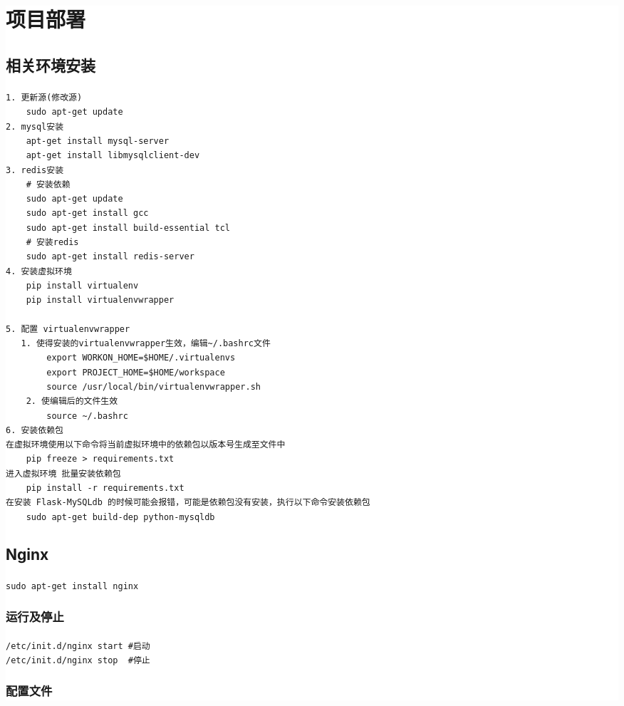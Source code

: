 # 项目部署

## 相关环境安装

``` linux
1. 更新源(修改源)
    sudo apt-get update
2. mysql安装
    apt-get install mysql-server
    apt-get install libmysqlclient-dev
3. redis安装
    # 安装依赖
    sudo apt-get update
    sudo apt-get install gcc
    sudo apt-get install build-essential tcl
    # 安装redis
    sudo apt-get install redis-server
4. 安装虚拟环境
    pip install virtualenv
    pip install virtualenvwrapper

5. 配置 virtualenvwrapper
   1. 使得安装的virtualenvwrapper生效，编辑~/.bashrc文件
        export WORKON_HOME=$HOME/.virtualenvs
        export PROJECT_HOME=$HOME/workspace
        source /usr/local/bin/virtualenvwrapper.sh
    2. 使编辑后的文件生效
        source ~/.bashrc
6. 安装依赖包
在虚拟环境使用以下命令将当前虚拟环境中的依赖包以版本号生成至文件中
    pip freeze > requirements.txt
进入虚拟环境 批量安装依赖包
    pip install -r requirements.txt
在安装 Flask-MySQLdb 的时候可能会报错，可能是依赖包没有安装，执行以下命令安装依赖包
    sudo apt-get build-dep python-mysqldb
```

## Nginx

    sudo apt-get install nginx

### 运行及停止

``` linux
/etc/init.d/nginx start #启动
/etc/init.d/nginx stop  #停止
```

### 配置文件
